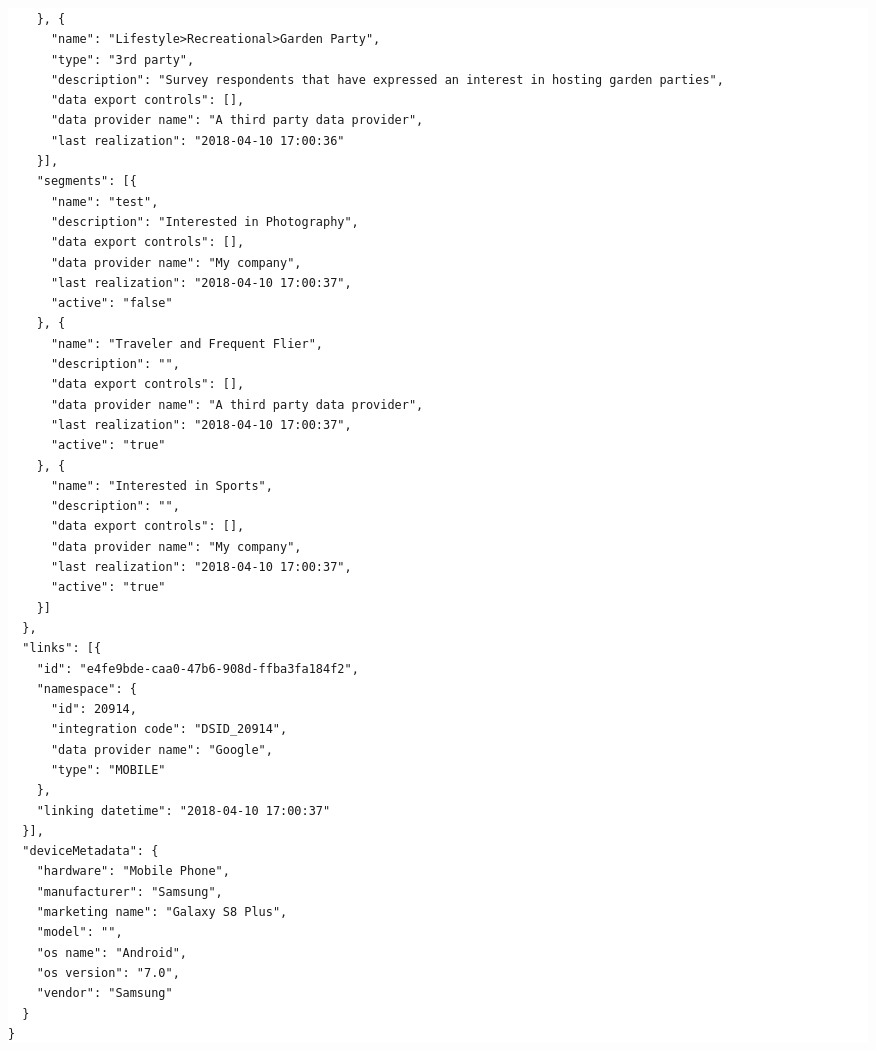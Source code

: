 ```
    }, {
      "name": "Lifestyle>Recreational>Garden Party",
      "type": "3rd party",
      "description": "Survey respondents that have expressed an interest in hosting garden parties",
      "data export controls": [],
      "data provider name": "A third party data provider",
      "last realization": "2018-04-10 17:00:36"
    }],
    "segments": [{
      "name": "test",
      "description": "Interested in Photography",
      "data export controls": [],
      "data provider name": "My company",
      "last realization": "2018-04-10 17:00:37",
      "active": "false"
    }, {
      "name": "Traveler and Frequent Flier",
      "description": "",
      "data export controls": [],
      "data provider name": "A third party data provider",
      "last realization": "2018-04-10 17:00:37",
      "active": "true"
    }, {
      "name": "Interested in Sports",
      "description": "",
      "data export controls": [],
      "data provider name": "My company",
      "last realization": "2018-04-10 17:00:37",
      "active": "true"
    }]
  },
  "links": [{
    "id": "e4fe9bde-caa0-47b6-908d-ffba3fa184f2",
    "namespace": {
      "id": 20914,
      "integration code": "DSID_20914",
      "data provider name": "Google",
      "type": "MOBILE"
    },
    "linking datetime": "2018-04-10 17:00:37"
  }],
  "deviceMetadata": {
    "hardware": "Mobile Phone",
    "manufacturer": "Samsung",
    "marketing name": "Galaxy S8 Plus",
    "model": "",
    "os name": "Android",
    "os version": "7.0",
    "vendor": "Samsung"
  }
}
```
